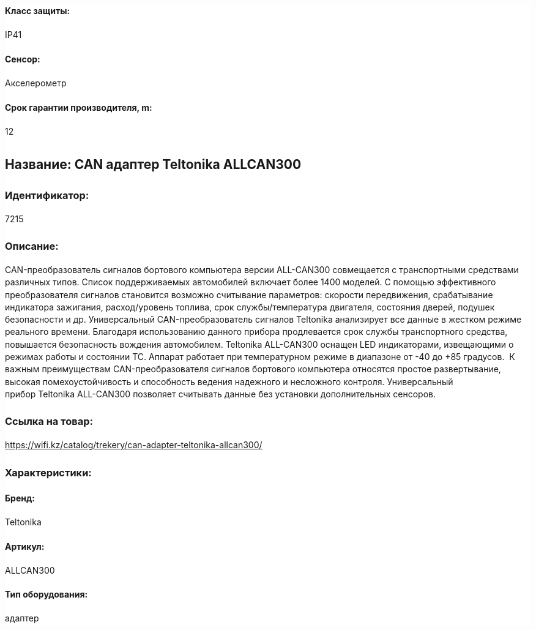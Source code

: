#### Класс защиты:

IP41

#### Сенсор:

Акселерометр

#### Срок гарантии производителя, m:

12







## Название: CAN адаптер Teltonika ALLCAN300

### Идентификатор:

7215

### Описание:

CAN-преобразователь сигналов бортового компьютера версии ALL-CAN300 совмещается с транспортными средствами различных типов. Список поддерживаемых автомобилей включает более 1400 моделей. С помощью эффективного преобразователя сигналов становится возможно считывание параметров: скорости передвижения, срабатывание индикатора зажигания, расход/уровень топлива, срок службы/температура двигателя, состояния дверей, подушек безопасности и др.    	 Универсальный CAN-преобразователь сигналов Teltonika анализирует все данные в жестком режиме реального времени. Благодаря использованию данного прибора продлевается срок службы транспортного средства, повышается безопасность вождения автомобилем.    Teltonika ALL-CAN300 оснащен LED индикаторами, извещающими о режимах работы и состоянии ТС. Аппарат работает при температурном режиме в диапазоне от -40 до +85 градусов.  К важным преимуществам CAN-преобразователя сигналов бортового компьютера относятся простое развертывание, высокая помехоустойчивость и способность ведения надежного и несложного контроля.   Универсальный прибор Teltonika ALL-CAN300 позволяет считывать данные без установки дополнительных сенсоров.

### Ссылка на товар:

https://wifi.kz/catalog/trekery/can-adapter-teltonika-allcan300/

### Характеристики:

#### Бренд:

Teltonika

#### Артикул:

ALLCAN300

#### Тип оборудования:

адаптер
